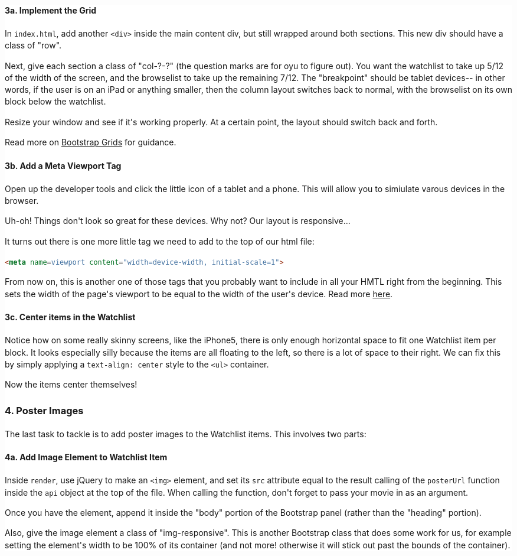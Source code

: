 #### 3a. Implement the Grid

In `index.html`, add another `<div>` inside the main content div, but still wrapped around both sections. This new div should have a class of "row".

Next, give each section a class of "col-?-?" (the question marks are for oyu to figure out). You want the watchlist to take up 5/12 of the width of the screen, and the browselist to take up the remaining 7/12. The "breakpoint" should be tablet devices-- in other words, if the user is on an iPad or anything smaller, then the column layout switches back to normal, with the browselist on its own block below the watchlist.

Resize your window and see if it's working properly. At a certain point, the layout should switch back and forth.

Read more on <a href="http://getbootstrap.com/css/#grid" target="_blank">Bootstrap Grids</a> for guidance.

#### 3b. Add a Meta Viewport Tag

Open up the developer tools and click the little icon of a tablet and a phone. This will allow you to simiulate varous devices in the browser.

Uh-oh! Things don't look so great for these devices. Why not? Our layout is responsive...

It turns out there is one more little tag we need to add to the top of our html file:

```html
<meta name=viewport content="width=device-width, initial-scale=1">
```
From now on, this is another one of those tags that you probably want to include in all your HMTL right from the beginning. This sets the width of the page's viewport to be equal to the width of the user's device. Read more <a href="https://developers.google.com/speed/docs/insights/ConfigureViewport#additional-information">here</a>.

#### 3c. Center items in the Watchlist

Notice how on some really skinny screens, like the iPhone5, there is only enough horizontal space to fit one Watchlist item per block. It looks especially silly because the items are all floating to the left, so there is a lot of space to their right. We can fix this by simply applying a `text-align: center` style to the `<ul>` container.

Now the items center themselves!


### 4. Poster Images

The last task to tackle is to add poster images to the Watchlist items. This involves two parts:

#### 4a. Add Image Element to Watchlist Item

Inside `render`, use jQuery to make an `<img>` element, and set its `src` attribute equal to the result calling of the `posterUrl` function inside the `api` object at the top of the file. When calling the function, don't forget to pass your movie in as an argument.

Once you have the element, append it inside the "body" portion of the Bootstrap panel (rather than the "heading" portion).

Also, give the image element a class of "img-responsive". This is another Bootstrap class that does some work for us, for example setting the element's width to be 100% of its container (and not more! otherwise it will stick out past the bounds of the container).
